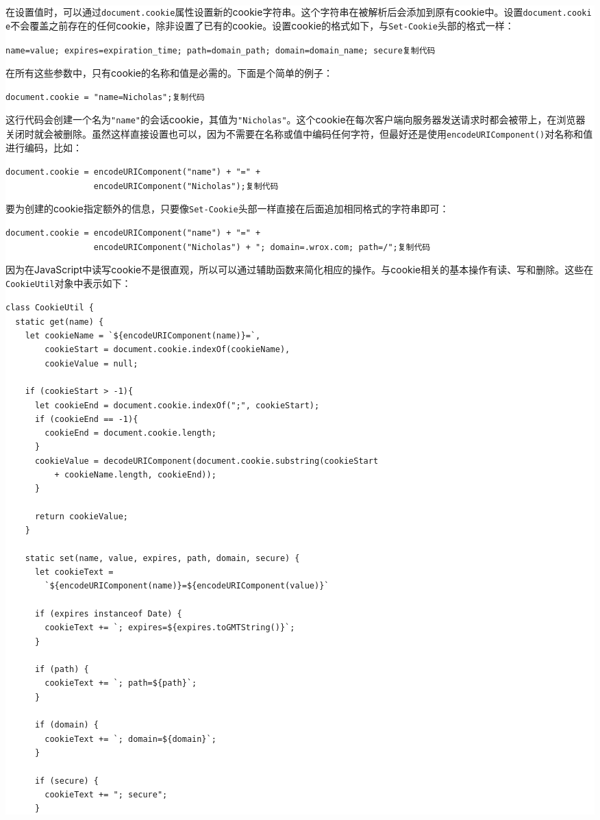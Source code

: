 在设置值时，可以通过`document.cookie`属性设置新的cookie字符串。这个字符串在被解析后会添加到原有cookie中。设置`document.cookie`不会覆盖之前存在的任何cookie，除非设置了已有的cookie。设置cookie的格式如下，与`Set-Cookie`头部的格式一样：

```
name=value; expires=expiration_time; path=domain_path; domain=domain_name; secure复制代码
```

在所有这些参数中，只有cookie的名称和值是必需的。下面是个简单的例子：

```
document.cookie = "name=Nicholas";复制代码
```

这行代码会创建一个名为`"name"`的会话cookie，其值为`"Nicholas"`。这个cookie在每次客户端向服务器发送请求时都会被带上，在浏览器关闭时就会被删除。虽然这样直接设置也可以，因为不需要在名称或值中编码任何字符，但最好还是使用`encodeURIComponent()`对名称和值进行编码，比如：

```
document.cookie = encodeURIComponent("name") + "=" +
                  encodeURIComponent("Nicholas");复制代码
```

要为创建的cookie指定额外的信息，只要像`Set-Cookie`头部一样直接在后面追加相同格式的字符串即可：

```
document.cookie = encodeURIComponent("name") + "=" +
                  encodeURIComponent("Nicholas") + "; domain=.wrox.com; path=/";复制代码
```

因为在JavaScript中读写cookie不是很直观，所以可以通过辅助函数来简化相应的操作。与cookie相关的基本操作有读、写和删除。这些在`CookieUtil`对象中表示如下：

```
class CookieUtil {
  static get(name) {
    let cookieName = `${encodeURIComponent(name)}=`,
        cookieStart = document.cookie.indexOf(cookieName),
        cookieValue = null;

    if (cookieStart > -1){
      let cookieEnd = document.cookie.indexOf(";", cookieStart);
      if (cookieEnd == -1){
        cookieEnd = document.cookie.length;
      }
      cookieValue = decodeURIComponent(document.cookie.substring(cookieStart
          + cookieName.length, cookieEnd));
      }

      return cookieValue;
    }

    static set(name, value, expires, path, domain, secure) {
      let cookieText =
        `${encodeURIComponent(name)}=${encodeURIComponent(value)}`

      if (expires instanceof Date) {
        cookieText += `; expires=${expires.toGMTString()}`;
      }

      if (path) {
        cookieText += `; path=${path}`;
      }

      if (domain) {
        cookieText += `; domain=${domain}`;
      }

      if (secure) {
        cookieText += "; secure";
      }

```